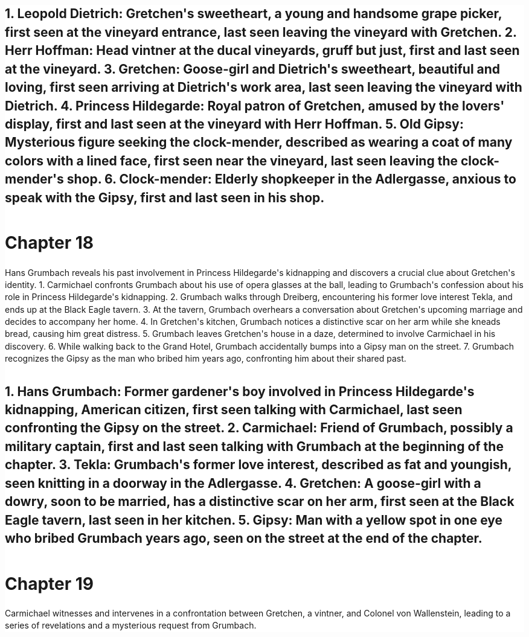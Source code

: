<characters>1. Leopold Dietrich: Gretchen's sweetheart, a young and handsome grape picker, first seen at the vineyard entrance, last seen leaving the vineyard with Gretchen.
2. Herr Hoffman: Head vintner at the ducal vineyards, gruff but just, first and last seen at the vineyard.
3. Gretchen: Goose-girl and Dietrich's sweetheart, beautiful and loving, first seen arriving at Dietrich's work area, last seen leaving the vineyard with Dietrich.
4. Princess Hildegarde: Royal patron of Gretchen, amused by the lovers' display, first and last seen at the vineyard with Herr Hoffman.
5. Old Gipsy: Mysterious figure seeking the clock-mender, described as wearing a coat of many colors with a lined face, first seen near the vineyard, last seen leaving the clock-mender's shop.
6. Clock-mender: Elderly shopkeeper in the Adlergasse, anxious to speak with the Gipsy, first and last seen in his shop.</characters>
----------------
# Chapter 18
<synopsis>
Hans Grumbach reveals his past involvement in Princess Hildegarde's kidnapping and discovers a crucial clue about Gretchen's identity.
</synopsis>

<events>
1. Carmichael confronts Grumbach about his use of opera glasses at the ball, leading to Grumbach's confession about his role in Princess Hildegarde's kidnapping.
2. Grumbach walks through Dreiberg, encountering his former love interest Tekla, and ends up at the Black Eagle tavern.
3. At the tavern, Grumbach overhears a conversation about Gretchen's upcoming marriage and decides to accompany her home.
4. In Gretchen's kitchen, Grumbach notices a distinctive scar on her arm while she kneads bread, causing him great distress.
5. Grumbach leaves Gretchen's house in a daze, determined to involve Carmichael in his discovery.
6. While walking back to the Grand Hotel, Grumbach accidentally bumps into a Gipsy man on the street.
7. Grumbach recognizes the Gipsy as the man who bribed him years ago, confronting him about their shared past.
</events>

<characters>1. Hans Grumbach: Former gardener's boy involved in Princess Hildegarde's kidnapping, American citizen, first seen talking with Carmichael, last seen confronting the Gipsy on the street.
2. Carmichael: Friend of Grumbach, possibly a military captain, first and last seen talking with Grumbach at the beginning of the chapter.
3. Tekla: Grumbach's former love interest, described as fat and youngish, seen knitting in a doorway in the Adlergasse.
4. Gretchen: A goose-girl with a dowry, soon to be married, has a distinctive scar on her arm, first seen at the Black Eagle tavern, last seen in her kitchen.
5. Gipsy: Man with a yellow spot in one eye who bribed Grumbach years ago, seen on the street at the end of the chapter.</characters>
----------------
# Chapter 19
<synopsis>
Carmichael witnesses and intervenes in a confrontation between Gretchen, a vintner, and Colonel von Wallenstein, leading to a series of revelations and a mysterious request from Grumbach.
</synopsis>

